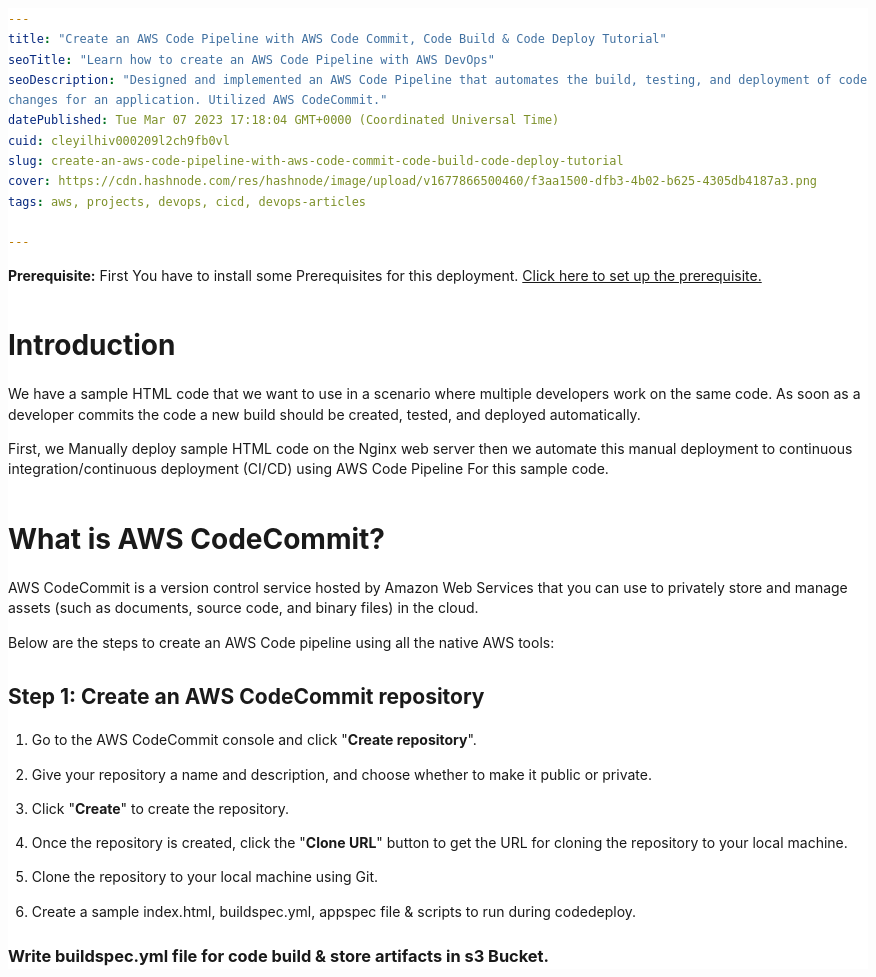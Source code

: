 ```yaml
---
title: "Create an AWS Code Pipeline with AWS Code Commit, Code Build & Code Deploy Tutorial"
seoTitle: "Learn how to create an AWS Code Pipeline with AWS DevOps"
seoDescription: "Designed and implemented an AWS Code Pipeline that automates the build, testing, and deployment of code changes for an application. Utilized AWS CodeCommit."
datePublished: Tue Mar 07 2023 17:18:04 GMT+0000 (Coordinated Universal Time)
cuid: cleyilhiv000209l2ch9fb0vl
slug: create-an-aws-code-pipeline-with-aws-code-commit-code-build-code-deploy-tutorial
cover: https://cdn.hashnode.com/res/hashnode/image/upload/v1677866500460/f3aa1500-dfb3-4b02-b625-4305db4187a3.png
tags: aws, projects, devops, cicd, devops-articles

---
```


**Prerequisite:** First You have to install some Prerequisites for this deployment. [Click here to set up the prerequisite.](https://rushikesh-mashidkar.hashnode.dev/prerequisite-for-aws-devops-projects)

# Introduction

We have a sample HTML code that we want to use in a scenario where multiple developers work on the same code. As soon as a developer commits the code a new build should be created, tested, and deployed automatically.

First, we Manually deploy sample HTML code on the Nginx web server then we automate this manual deployment to continuous integration/continuous deployment (CI/CD) using AWS Code Pipeline For this sample code.

# What is AWS CodeCommit?

AWS CodeCommit is a version control service hosted by Amazon Web Services that you can use to privately store and manage assets (such as documents, source code, and binary files) in the cloud.

Below are the steps to create an AWS Code pipeline using all the native AWS tools:

## **Step 1: Create an AWS CodeCommit repository**

1. Go to the AWS CodeCommit console and click "**Create repository**".
    
2. Give your repository a name and description, and choose whether to make it public or private.
    
3. Click "**Create**" to create the repository.
    
4. Once the repository is created, click the "**Clone URL**" button to get the URL for cloning the repository to your local machine.
    
5. Clone the repository to your local machine using Git.
    
6. Create a sample index.html, buildspec.yml, appspec file & scripts to run during codedeploy.
    

### Write buildspec.yml file for code build & store artifacts in s3 Bucket.
